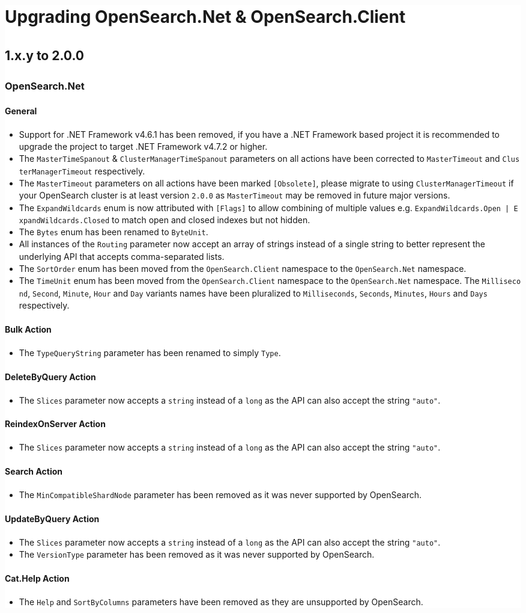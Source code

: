 # Upgrading OpenSearch.Net & OpenSearch.Client

## 1.x.y to 2.0.0

### OpenSearch.Net

#### General
- Support for .NET Framework v4.6.1 has been removed, if you have a .NET Framework based project it is recommended to upgrade the project to target .NET Framework v4.7.2 or higher.
- The `MasterTimeSpanout` & `ClusterManagerTimeSpanout` parameters on all actions have been corrected to `MasterTimeout` and `ClusterManagerTimeout` respectively.
- The `MasterTimeout` parameters on all actions have been marked `[Obsolete]`, please migrate to using `ClusterManagerTimeout` if your OpenSearch cluster is at least version `2.0.0` as `MasterTimeout` may be removed in future major versions.
- The `ExpandWildcards` enum is now attributed with `[Flags]` to allow combining of multiple values e.g. `ExpandWildcards.Open | ExpandWildcards.Closed` to match open and closed indexes but not hidden.
- The `Bytes` enum has been renamed to `ByteUnit`.
- All instances of the `Routing` parameter now accept an array of strings instead of a single string to better represent the underlying API that accepts comma-separated lists.
- The `SortOrder` enum has been moved from the `OpenSearch.Client` namespace to the `OpenSearch.Net` namespace.
- The `TimeUnit` enum has been moved from the `OpenSearch.Client` namespace to the `OpenSearch.Net` namespace. The `Millisecond`, `Second`, `Minute`, `Hour` and `Day` variants names have been pluralized to `Milliseconds`, `Seconds`, `Minutes`, `Hours` and `Days` respectively.

#### Bulk Action
- The `TypeQueryString` parameter has been renamed to simply `Type`.

#### DeleteByQuery Action
- The `Slices` parameter now accepts a `string` instead of a `long` as the API can also accept the string `"auto"`.

#### ReindexOnServer Action
- The `Slices` parameter now accepts a `string` instead of a `long` as the API can also accept the string `"auto"`.

#### Search Action
- The `MinCompatibleShardNode` parameter has been removed as it was never supported by OpenSearch.

#### UpdateByQuery Action
- The `Slices` parameter now accepts a `string` instead of a `long` as the API can also accept the string `"auto"`.
- The `VersionType` parameter has been removed as it was never supported by OpenSearch.

#### Cat.Help Action
- The `Help` and `SortByColumns` parameters have been removed as they are unsupported by OpenSearch.
